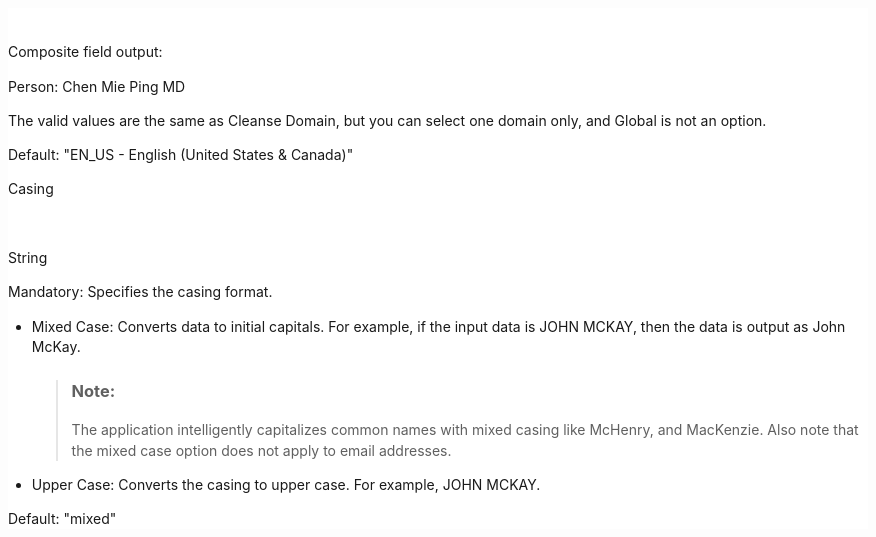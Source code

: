 

</td>
</tr>
<tr>
<td valign="top">

 

</td>
<td valign="top">

Composite field output:

Person: Chen Mie Ping MD

</td>
</tr>
</table>

The valid values are the same as Cleanse Domain, but you can select one domain only, and Global is not an option.

Default: "EN\_US - English \(United States & Canada\)"

</td>
</tr>
<tr>
<td valign="top">

Casing

</td>
<td valign="top">

 

</td>
<td valign="top">

String

</td>
<td valign="top">

Mandatory: Specifies the casing format.

-   Mixed Case: Converts data to initial capitals. For example, if the input data is JOHN MCKAY, then the data is output as John McKay.

    > ### Note:  
    > The application intelligently capitalizes common names with mixed casing like McHenry, and MacKenzie. Also note that the mixed case option does not apply to email addresses.

-   Upper Case: Converts the casing to upper case. For example, JOHN MCKAY.

Default: "mixed"

</td>
</tr>
<tr>
<td valign="top">
